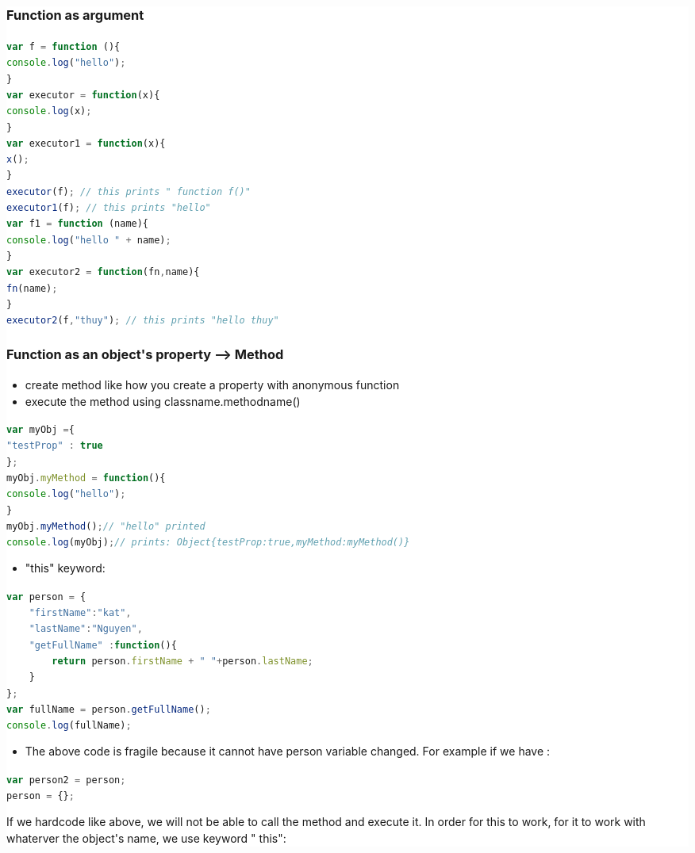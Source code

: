 ### Function as argument
```js
var f = function (){
console.log("hello");
}
var executor = function(x){
console.log(x);
}
var executor1 = function(x){
x();
}
executor(f); // this prints " function f()"
executor1(f); // this prints "hello"
var f1 = function (name){
console.log("hello " + name);
}
var executor2 = function(fn,name){
fn(name);
}
executor2(f,"thuy"); // this prints "hello thuy"
```
### Function as an object's property --> Method
- create method like how you create a property with anonymous function
- execute the method using classname.methodname()
```js
var myObj ={
"testProp" : true
};
myObj.myMethod = function(){
console.log("hello");
}
myObj.myMethod();// "hello" printed
console.log(myObj);// prints: Object{testProp:true,myMethod:myMethod()}
```
- "this" keyword: 

```js
var person = {
    "firstName":"kat",
    "lastName":"Nguyen",
    "getFullName" :function(){
        return person.firstName + " "+person.lastName;
    }
};
var fullName = person.getFullName();
console.log(fullName);
```
- The above code is fragile because it cannot have person variable changed. For example if we have :
```js
var person2 = person;
person = {};
```
If we hardcode like above, we will not be able to call the method and execute it. In order for this to work, for it to work with whaterver the object's name, we use keyword " this":
